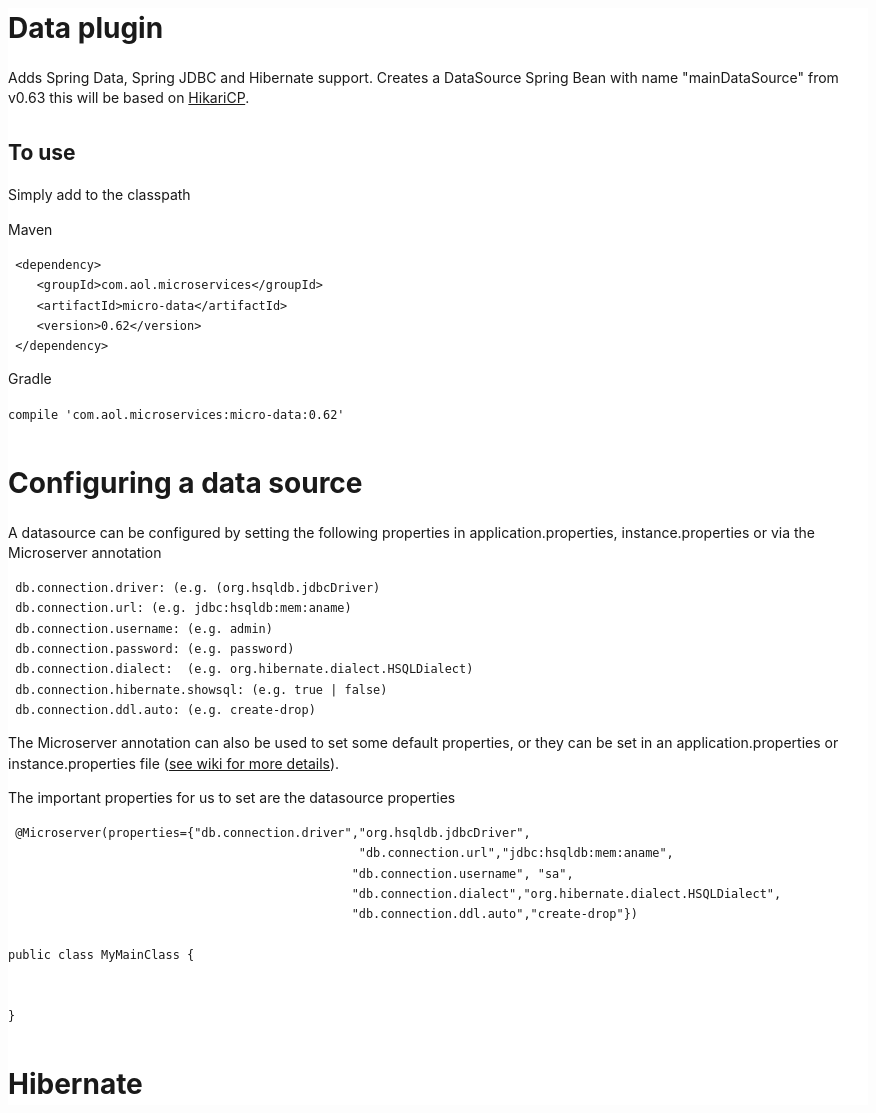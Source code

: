  # Data plugin

Adds Spring Data, Spring JDBC and Hibernate support. 
Creates a DataSource Spring Bean with name "mainDataSource" from v0.63 this will be based on [HikariCP](http://brettwooldridge.github.io/HikariCP/ludicrous.html).

## To use

Simply add to the classpath

Maven 

     <dependency>
        <groupId>com.aol.microservices</groupId>  
        <artifactId>micro-data</artifactId>
        <version>0.62</version>
     </dependency>
     
Gradle

    compile 'com.aol.microservices:micro-data:0.62'

# Configuring a data source

A datasource can be configured by setting the following properties in application.properties, instance.properties or via the Microserver annotation

     db.connection.driver: (e.g. (org.hsqldb.jdbcDriver)
	 db.connection.url: (e.g. jdbc:hsqldb:mem:aname)
	 db.connection.username: (e.g. admin)
	 db.connection.password: (e.g. password)
	 db.connection.dialect:  (e.g. org.hibernate.dialect.HSQLDialect)
	 db.connection.hibernate.showsql: (e.g. true | false)
	 db.connection.ddl.auto: (e.g. create-drop)

The Microserver annotation can also be used to set some default properties, or they can be set in an application.properties or instance.properties file ([see wiki for more details](https://github.com/aol/micro-server/wiki/Defining-Properties)).


The important properties for us to set are the datasource properties

     @Microserver(properties={"db.connection.driver","org.hsqldb.jdbcDriver",
													 "db.connection.url","jdbc:hsqldb:mem:aname",
													"db.connection.username", "sa",
													"db.connection.dialect","org.hibernate.dialect.HSQLDialect",
													"db.connection.ddl.auto","create-drop"})
																						     
	public class MyMainClass {
     
     
    }


# Hibernate
